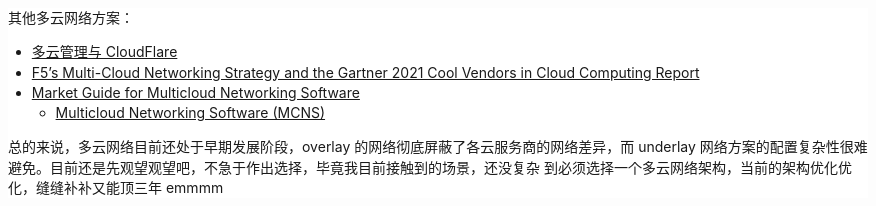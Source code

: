其他多云网络方案：

- [多云管理与 CloudFlare](https://www.cloudflare.com/zh-cn/learning/cloud/what-is-multicloud-management/)
- [F5’s Multi-Cloud Networking Strategy and the Gartner 2021 Cool Vendors in Cloud Computing Report](https://www.f5.com/company/blog/multi-cloud-gartner-cool-vendor-cloud-computing-report)
- [Market Guide for Multicloud Networking Software](https://aviatrix.com/gartner-multicloud-networking-software-market-guide/)
  - [Multicloud Networking Software (MCNS)](https://blogs.gartner.com/andrew-lerner/2022/04/21/multicloud-networking-software-mcns/)

总的来说，多云网络目前还处于早期发展阶段，overlay 的网络彻底屏蔽了各云服务商的网络差异，而 underlay
网络方案的配置复杂性很难避免。目前还是先观望观望吧，不急于作出选择，毕竟我目前接触到的场景，还没复杂
到必须选择一个多云网络架构，当前的架构优化优化，缝缝补补又能顶三年 emmmm

